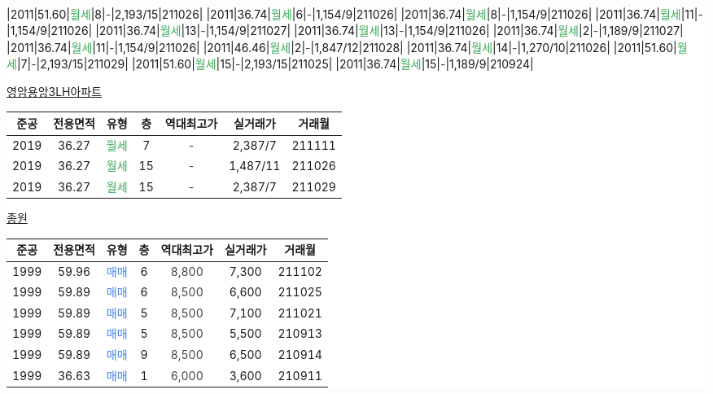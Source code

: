 |2011|51.60|<span style="color:#34a853">월세</span>|8|<span style="color:#444444">-</span>|2,193/15|211026|
|2011|36.74|<span style="color:#34a853">월세</span>|6|<span style="color:#444444">-</span>|1,154/9|211026|
|2011|36.74|<span style="color:#34a853">월세</span>|8|<span style="color:#444444">-</span>|1,154/9|211026|
|2011|36.74|<span style="color:#34a853">월세</span>|11|<span style="color:#444444">-</span>|1,154/9|211026|
|2011|36.74|<span style="color:#34a853">월세</span>|13|<span style="color:#444444">-</span>|1,154/9|211027|
|2011|36.74|<span style="color:#34a853">월세</span>|13|<span style="color:#444444">-</span>|1,154/9|211026|
|2011|36.74|<span style="color:#34a853">월세</span>|2|<span style="color:#444444">-</span>|1,189/9|211027|
|2011|36.74|<span style="color:#34a853">월세</span>|11|<span style="color:#444444">-</span>|1,154/9|211026|
|2011|46.46|<span style="color:#34a853">월세</span>|2|<span style="color:#444444">-</span>|1,847/12|211028|
|2011|36.74|<span style="color:#34a853">월세</span>|14|<span style="color:#444444">-</span>|1,270/10|211026|
|2011|51.60|<span style="color:#34a853">월세</span>|7|<span style="color:#444444">-</span>|2,193/15|211029|
|2011|51.60|<span style="color:#34a853">월세</span>|15|<span style="color:#444444">-</span>|2,193/15|211025|
|2011|36.74|<span style="color:#34a853">월세</span>|15|<span style="color:#444444">-</span>|1,189/9|210924|

[영암용앙3LH아파트](https://search.naver.com/search.naver?query=%EC%A0%84%EB%9D%BC%EB%82%A8%EB%8F%84+%EC%98%81%EC%95%94%EA%B5%B0+%EC%82%BC%ED%98%B8%EC%9D%8D+%EC%9A%A9%EC%95%99%EB%A6%AC+%EC%98%81%EC%95%94%EC%9A%A9%EC%95%993LH%EC%95%84%ED%8C%8C%ED%8A%B8)

|준공|전용면적|유형|층|역대최고가|실거래가|거래월|
|:---:|:---:|:---:|:---:|:---:|:---:|:---:|
|2019|36.27|<span style="color:#34a853">월세</span>|7|<span style="color:#444444">-</span>|2,387/7|211111|
|2019|36.27|<span style="color:#34a853">월세</span>|15|<span style="color:#444444">-</span>|1,487/11|211026|
|2019|36.27|<span style="color:#34a853">월세</span>|15|<span style="color:#444444">-</span>|2,387/7|211029|


<script async src="//pagead2.googlesyndication.com/pagead/js/adsbygoogle.js"></script>

<ins class="adsbygoogle"
     style="display:block"
     data-ad-client="ca-pub-2446590836940007"
     data-ad-slot="1659523306"
     data-ad-format="auto"
     data-full-width-responsive="true"></ins>
<script>
(adsbygoogle = window.adsbygoogle || []).push({});
</script>


[종원](https://search.naver.com/search.naver?query=%EC%A0%84%EB%9D%BC%EB%82%A8%EB%8F%84+%EC%98%81%EC%95%94%EA%B5%B0+%EC%82%BC%ED%98%B8%EC%9D%8D+%EC%9A%A9%EC%95%99%EB%A6%AC+%EC%A2%85%EC%9B%90)

|준공|전용면적|유형|층|역대최고가|실거래가|거래월|
|:---:|:---:|:---:|:---:|:---:|:---:|:---:|
|1999|59.96|<span style="color:#4285f3">매매</span>|6|<span style="color:#444444">8,800</span>|7,300|211102|
|1999|59.89|<span style="color:#4285f3">매매</span>|6|<span style="color:#444444">8,500</span>|6,600|211025|
|1999|59.89|<span style="color:#4285f3">매매</span>|5|<span style="color:#444444">8,500</span>|7,100|211021|
|1999|59.89|<span style="color:#4285f3">매매</span>|5|<span style="color:#444444">8,500</span>|5,500|210913|
|1999|59.89|<span style="color:#4285f3">매매</span>|9|<span style="color:#444444">8,500</span>|6,500|210914|
|1999|36.63|<span style="color:#4285f3">매매</span>|1|<span style="color:#444444">6,000</span>|3,600|210911|
